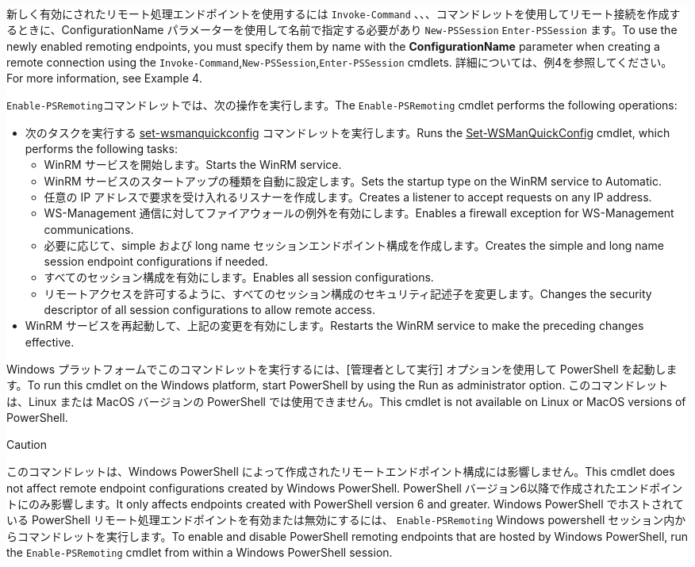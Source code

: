 <span data-ttu-id="8acee-128">新しく有効にされたリモート処理エンドポイントを使用するには `Invoke-Command` 、、、コマンドレットを使用してリモート接続を作成するときに、ConfigurationName パラメーターを使用して名前で指定する必要があり `New-PSSession` `Enter-PSSession` ます。</span><span class="sxs-lookup"><span data-stu-id="8acee-128">To use the newly enabled remoting endpoints, you must specify them by name with the **ConfigurationName** parameter when creating a remote connection using the `Invoke-Command`,`New-PSSession`,`Enter-PSSession` cmdlets.</span></span> <span data-ttu-id="8acee-129">詳細については、例4を参照してください。</span><span class="sxs-lookup"><span data-stu-id="8acee-129">For more information, see Example 4.</span></span>

<span data-ttu-id="8acee-130">`Enable-PSRemoting`コマンドレットでは、次の操作を実行します。</span><span class="sxs-lookup"><span data-stu-id="8acee-130">The `Enable-PSRemoting` cmdlet performs the following operations:</span></span>

- <span data-ttu-id="8acee-131">次のタスクを実行する [set-wsmanquickconfig](../Microsoft.WSMan.Management/Set-WSManQuickConfig.md) コマンドレットを実行します。</span><span class="sxs-lookup"><span data-stu-id="8acee-131">Runs the [Set-WSManQuickConfig](../Microsoft.WSMan.Management/Set-WSManQuickConfig.md) cmdlet, which performs the following tasks:</span></span>
  - <span data-ttu-id="8acee-132">WinRM サービスを開始します。</span><span class="sxs-lookup"><span data-stu-id="8acee-132">Starts the WinRM service.</span></span>
  - <span data-ttu-id="8acee-133">WinRM サービスのスタートアップの種類を自動に設定します。</span><span class="sxs-lookup"><span data-stu-id="8acee-133">Sets the startup type on the WinRM service to Automatic.</span></span>
  - <span data-ttu-id="8acee-134">任意の IP アドレスで要求を受け入れるリスナーを作成します。</span><span class="sxs-lookup"><span data-stu-id="8acee-134">Creates a listener to accept requests on any IP address.</span></span>
  - <span data-ttu-id="8acee-135">WS-Management 通信に対してファイアウォールの例外を有効にします。</span><span class="sxs-lookup"><span data-stu-id="8acee-135">Enables a firewall exception for WS-Management communications.</span></span>
  - <span data-ttu-id="8acee-136">必要に応じて、simple および long name セッションエンドポイント構成を作成します。</span><span class="sxs-lookup"><span data-stu-id="8acee-136">Creates the simple and long name session endpoint configurations if needed.</span></span>
  - <span data-ttu-id="8acee-137">すべてのセッション構成を有効にします。</span><span class="sxs-lookup"><span data-stu-id="8acee-137">Enables all session configurations.</span></span>
  - <span data-ttu-id="8acee-138">リモートアクセスを許可するように、すべてのセッション構成のセキュリティ記述子を変更します。</span><span class="sxs-lookup"><span data-stu-id="8acee-138">Changes the security descriptor of all session configurations to allow remote access.</span></span>
- <span data-ttu-id="8acee-139">WinRM サービスを再起動して、上記の変更を有効にします。</span><span class="sxs-lookup"><span data-stu-id="8acee-139">Restarts the WinRM service to make the preceding changes effective.</span></span>

<span data-ttu-id="8acee-140">Windows プラットフォームでこのコマンドレットを実行するには、[管理者として実行] オプションを使用して PowerShell を起動します。</span><span class="sxs-lookup"><span data-stu-id="8acee-140">To run this cmdlet on the Windows platform, start PowerShell by using the Run as administrator option.</span></span> <span data-ttu-id="8acee-141">このコマンドレットは、Linux または MacOS バージョンの PowerShell では使用できません。</span><span class="sxs-lookup"><span data-stu-id="8acee-141">This cmdlet is not available on Linux or MacOS versions of PowerShell.</span></span>

> [!CAUTION]
> <span data-ttu-id="8acee-142">このコマンドレットは、Windows PowerShell によって作成されたリモートエンドポイント構成には影響しません。</span><span class="sxs-lookup"><span data-stu-id="8acee-142">This cmdlet does not affect remote endpoint configurations created by Windows PowerShell.</span></span>
> <span data-ttu-id="8acee-143">PowerShell バージョン6以降で作成されたエンドポイントにのみ影響します。</span><span class="sxs-lookup"><span data-stu-id="8acee-143">It only affects endpoints created with PowerShell version 6 and greater.</span></span> <span data-ttu-id="8acee-144">Windows PowerShell でホストされている PowerShell リモート処理エンドポイントを有効または無効にするには、 `Enable-PSRemoting` Windows powershell セッション内からコマンドレットを実行します。</span><span class="sxs-lookup"><span data-stu-id="8acee-144">To enable and disable PowerShell remoting endpoints that are hosted by Windows PowerShell, run the `Enable-PSRemoting` cmdlet from within a Windows PowerShell session.</span></span>
